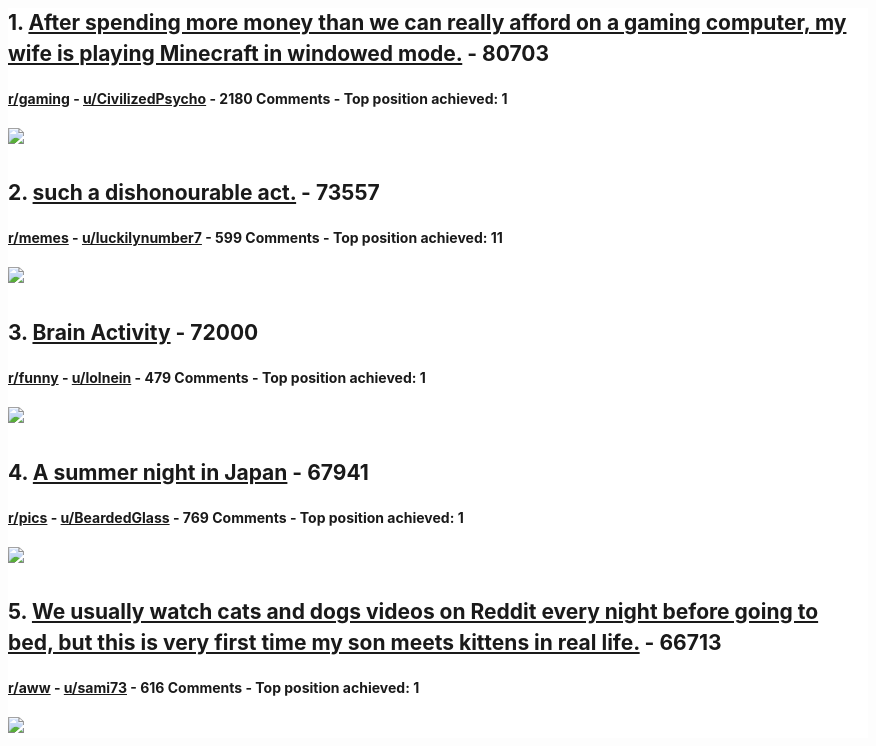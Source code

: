## 1. [After spending more money than we can really afford on a gaming computer, my wife is playing Minecraft in windowed mode.](http://reddit.com/r/gaming/comments/e4kipy/after_spending_more_money_than_we_can_really/) - 80703
#### [r/gaming](http://reddit.com/r/gaming) - [u/CivilizedPsycho](http://reddit.com/u/CivilizedPsycho) - 2180 Comments - Top position achieved: 1

<a href="https://i.redd.it/rty9cia952241.jpg"><img src="https://a.thumbs.redditmedia.com/Wq09Onk-X-sCbOYYCXKe95z87trcP2uFPxeqFk_-vm0.jpg"></img></a>

## 2. [such a dishonourable act.](http://reddit.com/r/memes/comments/e4hic7/such_a_dishonourable_act/) - 73557
#### [r/memes](http://reddit.com/r/memes) - [u/luckilynumber7](http://reddit.com/u/luckilynumber7) - 599 Comments - Top position achieved: 11

<a href="https://i.redd.it/octjzd6ny0241.jpg"><img src="https://b.thumbs.redditmedia.com/BNv_gfu3wskOKj018JpqM24_agXthWI_ZikN9Yo6SGo.jpg"></img></a>

## 3. [Brain Activity](http://reddit.com/r/funny/comments/e4fy7w/brain_activity/) - 72000
#### [r/funny](http://reddit.com/r/funny) - [u/lolnein](http://reddit.com/u/lolnein) - 479 Comments - Top position achieved: 1

<a href="https://i.redd.it/fqj4kfiz50241.gif"><img src="https://b.thumbs.redditmedia.com/2p1LCV7bzlHNEfw4PCDXKqPSaid4RAL0p0HsrupoLcY.jpg"></img></a>

## 4. [A summer night in Japan](http://reddit.com/r/pics/comments/e4h2t2/a_summer_night_in_japan/) - 67941
#### [r/pics](http://reddit.com/r/pics) - [u/BeardedGlass](http://reddit.com/u/BeardedGlass) - 769 Comments - Top position achieved: 1

<a href="https://i.redd.it/9ozzxpdjq0241.jpg"><img src="https://b.thumbs.redditmedia.com/chayGwFnKxf-cxEyIwfJjHaB1cqQixsNKyevMcRd7Ko.jpg"></img></a>

## 5. [We usually watch cats and dogs videos on Reddit every night before going to bed, but this is very first time my son meets kittens in real life.](http://reddit.com/r/aww/comments/e4ejw5/we_usually_watch_cats_and_dogs_videos_on_reddit/) - 66713
#### [r/aww](http://reddit.com/r/aww) - [u/sami73](http://reddit.com/u/sami73) - 616 Comments - Top position achieved: 1

<a href="https://v.redd.it/4e397zk7mz141"><img src="https://b.thumbs.redditmedia.com/s7gSLk0NuQNiOzHPhOi2SMGRT1R4mMiWep7fXZ0rI1I.jpg"></img></a>
